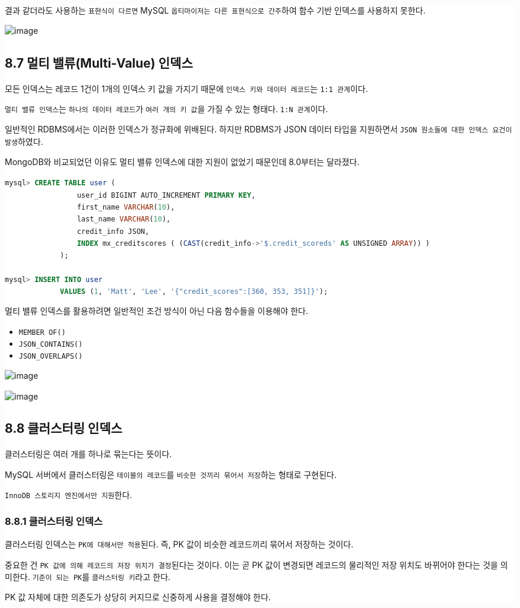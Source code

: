 결과 같더라도 사용하는 `표현식이 다르면` MySQL `옵티마이저는 다른 표현식으로 간주`하여 함수 기반 인덱스를 사용하지 못한다. 

![image](https://github.com/AK-47-Study/real-mysql-study/assets/79013722/984ce9fa-4f56-4cfb-84f1-b13b6055fd66)


## 8.7 멀티 밸류(Multi-Value) 인덱스

모든 인덱스는 레코드 1건이 1개의 인덱스 키 값을 가지기 때문에 `인덱스 키와 데이터 레코드`는 `1:1 관계`이다.

`멀티 밸류 인덱스`는 `하나의 데이터 레코드`가 `여러 개의 키 값`을 가질 수 있는 형태다. `1:N 관계`이다.

일반적인 RDBMS에서는 이러한 인덱스가 정규화에 위배된다. 하지만 RDBMS가 JSON 데이터 타입을 지원하면서 `JSON 원소들에 대한 인덱스 요건이 발생`하였다. 

MongoDB와 비교되었던 이유도 멀티 밸류 인덱스에 대한 지원이 없었기 때문인데 8.0부터는 달라졌다.

```sql
mysql> CREATE TABLE user (
				 user_id BIGINT AUTO_INCREMENT PRIMARY KEY,
				 first_name VARCHAR(10),
				 last_name VARCHAR(10),
				 credit_info JSON,
				 INDEX mx_creditscores ( (CAST(credit_info->'$.credit_scoreds' AS UNSIGNED ARRAY)) )
			 );
			 
mysql> INSERT INTO user 
			 VALUES (1, 'Matt', 'Lee', '{"credit_scores":[360, 353, 351]}');
```

멀티 밸류 인덱스를 활용하려면 일반적인 조건 방식이 아닌 다음 함수들을 이용해야 한다.

- `MEMBER OF()`
- `JSON_CONTAINS()`
- `JSON_OVERLAPS()`

![image](https://github.com/AK-47-Study/real-mysql-study/assets/79013722/1695c23a-2b52-4a53-b2aa-a35b126a9115)


![image](https://github.com/AK-47-Study/real-mysql-study/assets/79013722/45c23f01-0e3e-4439-b3b1-a9d9a97d4636)


## 8.8 클러스터링 인덱스

클러스터링은 여러 개를 하나로 묶는다는 뜻이다. 

MySQL 서버에서 클러스터링은 `테이블의 레코드`를 `비슷한 것끼리 묶어서 저장`하는 형태로 구현된다. 

`InnoDB 스토리지 엔진에서만 지원`한다. 

### 8.8.1 클러스터링 인덱스

클러스터링 인덱스는 `PK에 대해서만 적용`된다. 즉, PK 값이 비슷한 레코드끼리 묶어서 저장하는 것이다. 

중요한 건 `PK 값에 의해 레코드의 저장 위치가 결정`된다는 것이다. 이는 곧 PK 값이 변경되면 레코드의 물리적인 저장 위치도 바뀌어야 한다는 것을 의미한다. `기준이 되는 PK`를 `클러스터링 키`라고 한다. 

PK 값 자체에 대한 의존도가 상당히 커지므로 신중하게 사용을 결정해야 한다. 
